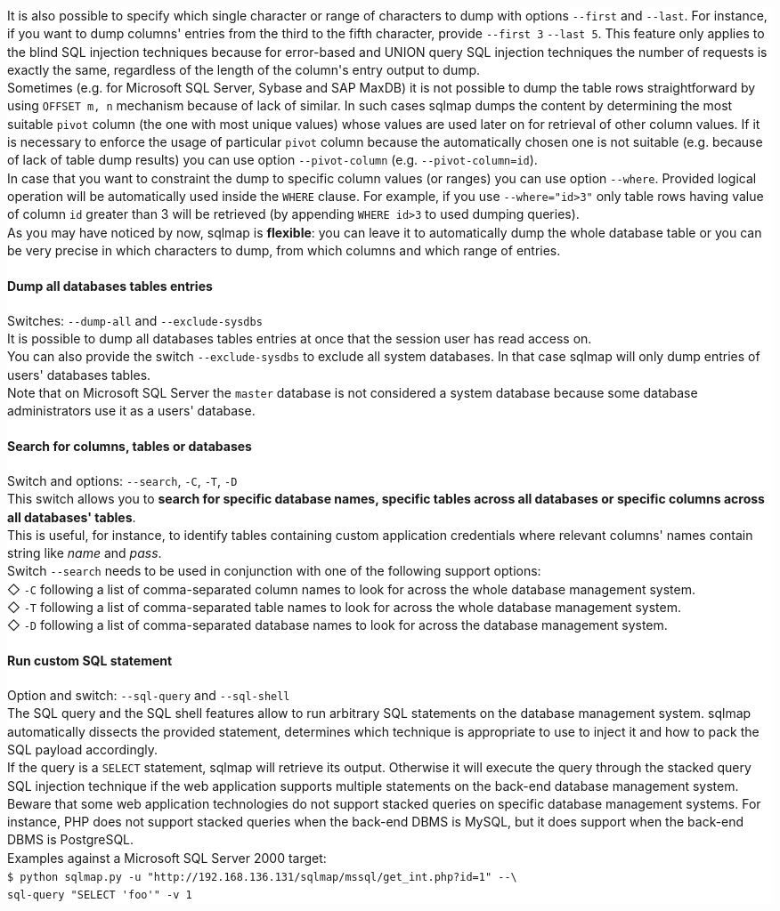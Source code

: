 It is also possible to specify which single character or range of characters to dump with options `--first` and `--last`. For instance, if you want to dump columns' entries from the third to the fifth character, provide `--first 3` `--last 5`. This feature only applies to the blind SQL injection techniques because for error-based and UNION query SQL injection techniques the number of requests is exactly the same, regardless of the length of the column's entry output to dump.\
Sometimes (e.g. for Microsoft SQL Server, Sybase and SAP MaxDB) it is not possible to dump the table rows straightforward by using `OFFSET m, n` mechanism because of lack of similar. In such cases sqlmap dumps the content by determining the most suitable `pivot` column (the one with most unique values) whose values are used later on for retrieval of other column values. If it is necessary to enforce the usage of particular `pivot` column because the automatically chosen one is not suitable (e.g. because of lack of table dump results) you can use option `--pivot-column` (e.g. `--pivot-column=id`).\
In case that you want to constraint the dump to specific column values (or ranges) you can use option `--where`. Provided logical operation will be automatically used inside the `WHERE` clause. For example, if you use `--where="id>3"` only table rows having value of column `id` greater than 3 will be retrieved (by appending `WHERE id>3` to used dumping queries).\
As you may have noticed by now, sqlmap is **flexible**: you can leave it to automatically dump the whole database table or you can be very precise in which characters to dump, from which columns and which range of entries.

#### Dump all databases tables entries

Switches: `--dump-all` and `--exclude-sysdbs`\
It is possible to dump all databases tables entries at once that the session user has read access on.\
You can also provide the switch `--exclude-sysdbs` to exclude all system databases. In that case sqlmap will only dump entries of users' databases tables.\
Note that on Microsoft SQL Server the `master` database is not considered a system database because some database administrators use it as a users' database.

#### Search for columns, tables or databases

Switch and options: `--search`, `-C`, `-T`, `-D`\
This switch allows you to **search for specific database names, specific tables across all databases or specific columns across all databases' tables**.\
This is useful, for instance, to identify tables containing custom application credentials where relevant columns' names contain string like _name_ and _pass_.\
Switch `--search` needs to be used in conjunction with one of the following support options:\
◇ `-C` following a list of comma-separated column names to look for across the whole database management system.\
◇ `-T` following a list of comma-separated table names to look for across the whole database management system.\
◇ `-D` following a list of comma-separated database names to look for across the database management system.

#### Run custom SQL statement

Option and switch: `--sql-query` and `--sql-shell`\
The SQL query and the SQL shell features allow to run arbitrary SQL statements on the database management system. sqlmap automatically dissects the provided statement, determines which technique is appropriate to use to inject it and how to pack the SQL payload accordingly.\
If the query is a `SELECT` statement, sqlmap will retrieve its output. Otherwise it will execute the query through the stacked query SQL injection technique if the web application supports multiple statements on the back-end database management system. Beware that some web application technologies do not support stacked queries on specific database management systems. For instance, PHP does not support stacked queries when the back-end DBMS is MySQL, but it does support when the back-end DBMS is PostgreSQL.\
Examples against a Microsoft SQL Server 2000 target:\
`$ python sqlmap.py -u "http://192.168.136.131/sqlmap/mssql/get_int.php?id=1" --\`\
`sql-query "SELECT 'foo'" -v 1`

